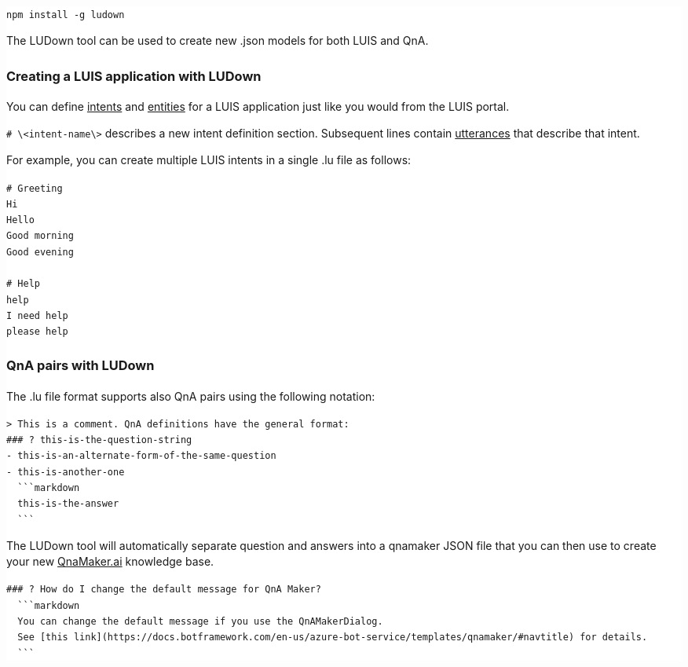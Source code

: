 ```shell
npm install -g ludown
```
The LUDown tool can be used to create new .json models for both LUIS and QnA.  


### Creating a LUIS application with LUDown

You can define [intents](https://docs.microsoft.com/azure/cognitive-services/luis/add-intents) and [entities](https://docs.microsoft.com/azure/cognitive-services/luis/add-entities) for a LUIS application just like you would from the LUIS portal. 

`# \<intent-name\>` describes a new intent definition section. Subsequent lines contain [utterances](https://docs.microsoft.com/azure/cognitive-services/luis/add-example-utterances) that describe that intent.

For example, you can create multiple LUIS intents in a single .lu file as follows: 

```ludown
# Greeting
Hi
Hello
Good morning
Good evening

# Help
help
I need help
please help
```

### QnA pairs with LUDown

The .lu file format supports also QnA pairs using the following notation: 

  ```ludown
  > This is a comment. QnA definitions have the general format:
  ### ? this-is-the-question-string
  - this-is-an-alternate-form-of-the-same-question
  - this-is-another-one
    ```markdown
    this-is-the-answer
    ```
  ```
The LUDown tool will automatically separate question and answers into a qnamaker JSON file that you can then use to create your new [QnaMaker.ai](http://qnamaker.ai) knowledge base.

  ```ludown
  ### ? How do I change the default message for QnA Maker?
    ```markdown
    You can change the default message if you use the QnAMakerDialog. 
    See [this link](https://docs.botframework.com/en-us/azure-bot-service/templates/qnamaker/#navtitle) for details. 
    ```
  ```
